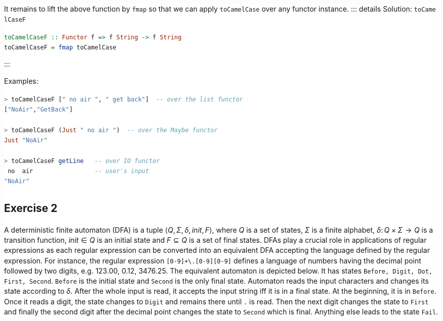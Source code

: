It remains to lift the above function by `fmap` so that we can apply `toCamelCase` over any functor instance.
::: details Solution: `toCamelCaseF`
```haskell
toCamelCaseF :: Functor f => f String -> f String
toCamelCaseF = fmap toCamelCase
```
:::

Examples:
```haskell
> toCamelCaseF [" no air ", " get back"]  -- over the list functor
["NoAir","GetBack"]

> toCamelCaseF (Just " no air ")  -- over the Maybe functor
Just "NoAir"

> toCamelCaseF getLine   -- over IO functor
 no  air                 -- user's input
"NoAir"
```

## Exercise 2
 A deterministic finite automaton (DFA) is a tuple $\langle Q,\Sigma,\delta,init,F\rangle$, where $Q$ is a set of states, $\Sigma$ is a finite alphabet, $\delta\colon Q\times\Sigma\to Q$ is a transition function, $init\in Q$ is an initial state and $F\subseteq Q$ is a set of final states. DFAs play a crucial role in applications of regular expressions as each regular expression can be converted into an equivalent DFA accepting the language defined by the regular expression. For instance, the regular expression `[0-9]+\.[0-9][0-9]` defines a language of numbers having the decimal point followed by two digits, e.g. $123.00$, $0.12$, $3476.25$. The equivalent automaton is depicted below. It has states `Before, Digit, Dot, First, Second`. `Before` is the initial state and `Second` is the only final state. Automaton reads the input characters and changes its state according to $\delta$. After the whole input is read, it accepts the input string iff it is in a final state. At the beginning, it is in `Before`. Once it reads a digit, the state changes to `Digit` and remains there until `.` is read. Then the next digit changes the state to `First` and finally the second digit after the decimal point changes the state to `Second` which is final. Anything else leads to the state `Fail`.

